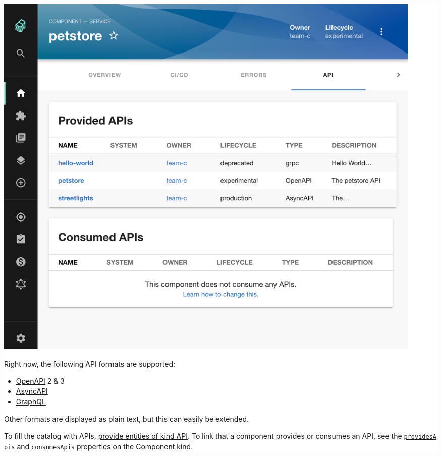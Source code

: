 <img src="./docs/entity_tab_api.png" width="800" />

Right now, the following API formats are supported:

- [OpenAPI](https://swagger.io/specification/) 2 & 3
- [AsyncAPI](https://www.asyncapi.com/docs/reference/specification/latest)
- [GraphQL](https://graphql.org/learn/schema/)

Other formats are displayed as plain text, but this can easily be extended.

To fill the catalog with APIs, [provide entities of kind API](https://glint.io/docs/features/software-catalog/descriptor-format#kind-api).
To link that a component provides or consumes an API, see the [`providesApis`](https://glint.io/docs/features/software-catalog/descriptor-format#specprovidesapis-optional) and [`consumesApis`](https://glint.io/docs/features/software-catalog/descriptor-format#specconsumesapis-optional) properties on the Component kind.
